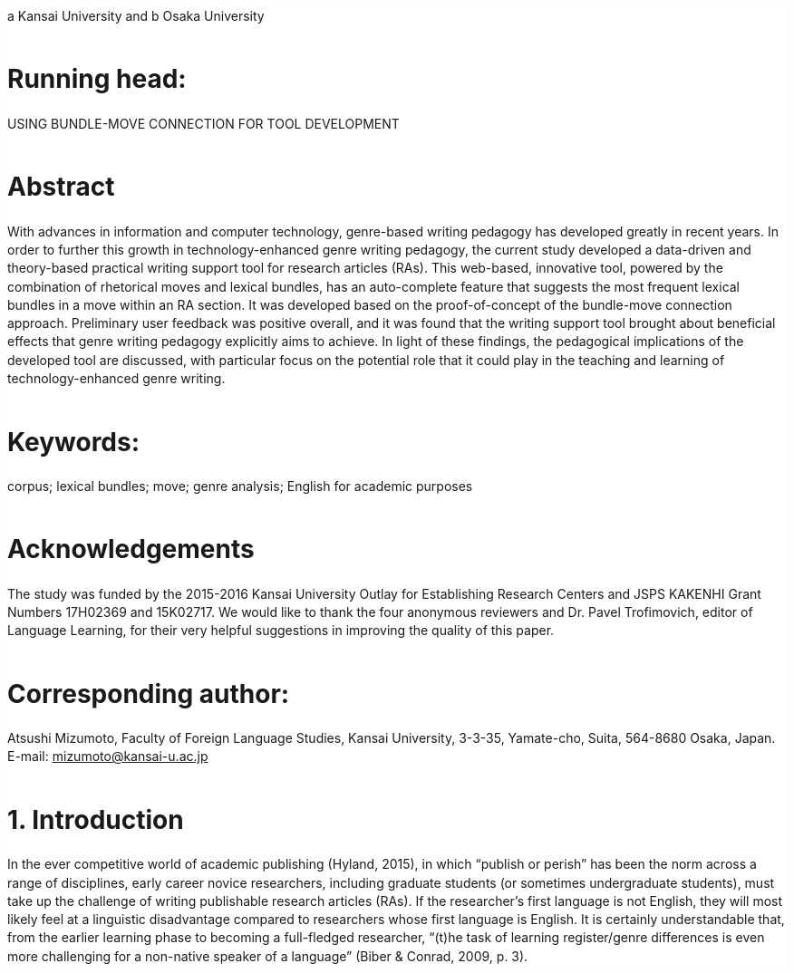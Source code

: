 a Kansai University and b Osaka University

# Running head:

USING BUNDLE-MOVE CONNECTION FOR TOOL DEVELOPMENT

# Abstract

With advances in information and computer technology, genre-based writing pedagogy has developed greatly in recent years. In order to further this growth in technology-enhanced genre writing pedagogy, the current study developed a data-driven and theory-based practical writing support tool for research articles (RAs). This web-based, innovative tool, powered by the combination of rhetorical moves and lexical bundles, has an auto-complete feature that suggests the most frequent lexical bundles in a move within an RA section. It was developed based on the proof-of-concept of the bundle-move connection approach. Preliminary user feedback was positive overall, and it was found that the writing support tool brought about beneficial effects that genre writing pedagogy explicitly aims to achieve. In light of these findings, the pedagogical implications of the developed tool are discussed, with particular focus on the potential role that it could play in the teaching and learning of technology-enhanced genre writing.

# Keywords:

corpus; lexical bundles; move; genre analysis; English for academic purposes

# Acknowledgements

The study was funded by the 2015-2016 Kansai University Outlay for Establishing Research Centers and JSPS KAKENHI Grant Numbers 17H02369 and 15K02717. We would like to thank the four anonymous reviewers and Dr. Pavel Trofimovich, editor of Language Learning, for their very helpful suggestions in improving the quality of this paper.

# Corresponding author:

Atsushi Mizumoto, Faculty of Foreign Language Studies, Kansai University, 3-3-35, Yamate-cho, Suita, 564-8680 Osaka, Japan. E-mail: mizumoto@kansai-u.ac.jp

# 1. Introduction

In the ever competitive world of academic publishing (Hyland, 2015), in which “publish or perish” has been the norm across a range of disciplines, early career novice researchers, including graduate students (or sometimes undergraduate students), must take up the challenge of writing publishable research articles (RAs). If the researcher’s first language is not English, they will most likely feel at a linguistic disadvantage compared to researchers whose first language is English. It is certainly understandable that, from the earlier learning phase to becoming a full-fledged researcher, “(t)he task of learning register/genre differences is even more challenging for a non-native speaker of a language” (Biber & Conrad, 2009, p. 3).

